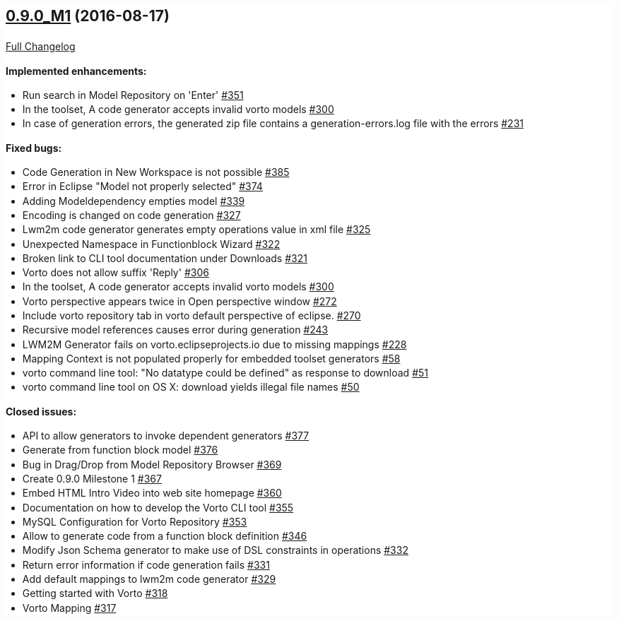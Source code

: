 ## [0.9.0_M1](https://github.com/eclipse/vorto/tree/0.9.0_M1) (2016-08-17)
[Full Changelog](https://github.com/eclipse/vorto/compare/0.4.0_M4...0.9.0_M1)

**Implemented enhancements:**

- Run search in Model Repository on 'Enter' [\#351](https://github.com/eclipse/vorto/issues/351)
- In the toolset, A code generator accepts invalid vorto models [\#300](https://github.com/eclipse/vorto/issues/300)
- In case of generation errors, the generated zip file contains a generation-errors.log file with the errors [\#231](https://github.com/eclipse/vorto/issues/231)

**Fixed bugs:**

- Code Generation in New Workspace is not possible [\#385](https://github.com/eclipse/vorto/issues/385)
- Error in Eclipse "Model not properly selected" [\#374](https://github.com/eclipse/vorto/issues/374)
- Adding Modeldependency empties model [\#339](https://github.com/eclipse/vorto/issues/339)
- Encoding is changed on code generation [\#327](https://github.com/eclipse/vorto/issues/327)
- Lwm2m code generator generates empty operations value in xml file [\#325](https://github.com/eclipse/vorto/issues/325)
- Unexpected Namespace in Functionblock Wizard [\#322](https://github.com/eclipse/vorto/issues/322)
- Broken link to CLI tool documentation under Downloads [\#321](https://github.com/eclipse/vorto/issues/321)
- Vorto does not allow suffix 'Reply' [\#306](https://github.com/eclipse/vorto/issues/306)
- In the toolset, A code generator accepts invalid vorto models [\#300](https://github.com/eclipse/vorto/issues/300)
- Vorto perspective appears twice in Open perspective window [\#272](https://github.com/eclipse/vorto/issues/272)
- Include vorto repository tab in vorto default perspective of eclipse. [\#270](https://github.com/eclipse/vorto/issues/270)
- Recursive model references causes error during generation [\#243](https://github.com/eclipse/vorto/issues/243)
- LWM2M Generator fails on vorto.eclipseprojects.io due to missing mappings [\#228](https://github.com/eclipse/vorto/issues/228)
- Mapping Context is not populated properly for embedded toolset generators [\#58](https://github.com/eclipse/vorto/issues/58)
- vorto command line tool: "No datatype could be defined" as response to download [\#51](https://github.com/eclipse/vorto/issues/51)
- vorto command line tool on OS X: download yields illegal file names [\#50](https://github.com/eclipse/vorto/issues/50)

**Closed issues:**

- API to allow generators to invoke dependent generators [\#377](https://github.com/eclipse/vorto/issues/377)
- Generate from function block model [\#376](https://github.com/eclipse/vorto/issues/376)
- Bug in Drag/Drop from Model Repository Browser [\#369](https://github.com/eclipse/vorto/issues/369)
- Create 0.9.0 Milestone 1 [\#367](https://github.com/eclipse/vorto/issues/367)
- Embed HTML Intro Video into web site homepage [\#360](https://github.com/eclipse/vorto/issues/360)
- Documentation on how to develop the Vorto CLI tool [\#355](https://github.com/eclipse/vorto/issues/355)
- MySQL Configuration for Vorto Repository [\#353](https://github.com/eclipse/vorto/issues/353)
- Allow to generate code from a function block definition [\#346](https://github.com/eclipse/vorto/issues/346)
- Modify Json Schema generator to make use of DSL constraints in operations [\#332](https://github.com/eclipse/vorto/issues/332)
- Return error information if code generation fails [\#331](https://github.com/eclipse/vorto/issues/331)
- Add default mappings to lwm2m code generator [\#329](https://github.com/eclipse/vorto/issues/329)
- Getting started with Vorto [\#318](https://github.com/eclipse/vorto/issues/318)
- Vorto Mapping [\#317](https://github.com/eclipse/vorto/issues/317)